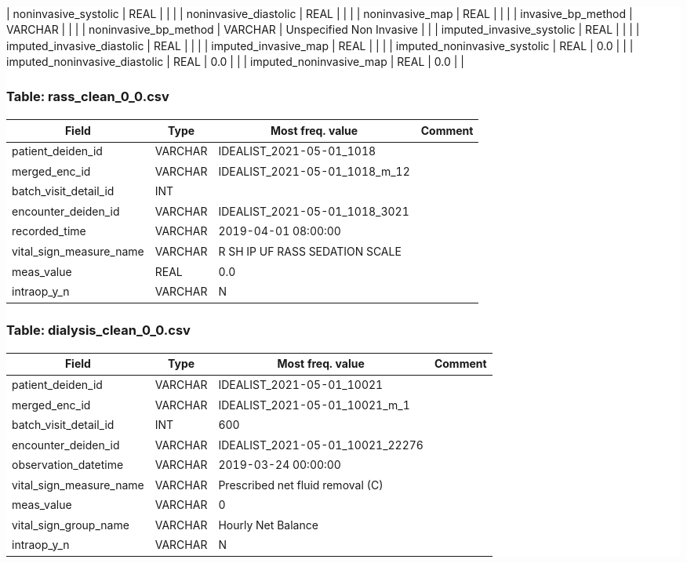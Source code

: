 | noninvasive_systolic | REAL |  |  |
| noninvasive_diastolic | REAL |  |  |
| noninvasive_map | REAL |  |  |
| invasive_bp_method | VARCHAR |  |  |
| noninvasive_bp_method | VARCHAR | Unspecified Non Invasive |  |
| imputed_invasive_systolic | REAL |  |  |
| imputed_invasive_diastolic | REAL |  |  |
| imputed_invasive_map | REAL |  |  |
| imputed_noninvasive_systolic | REAL | 0.0 |  |
| imputed_noninvasive_diastolic | REAL | 0.0 |  |
| imputed_noninvasive_map | REAL | 0.0 |  |

### Table: rass_clean_0_0.csv

| Field | Type | Most freq. value | Comment |
| --- | --- | --- | --- |
| patient_deiden_id | VARCHAR | IDEALIST_2021-05-01_1018 |  |
| merged_enc_id | VARCHAR | IDEALIST_2021-05-01_1018_m_12 |  |
| batch_visit_detail_id | INT |  |  |
| encounter_deiden_id | VARCHAR | IDEALIST_2021-05-01_1018_3021 |  |
| recorded_time | VARCHAR | 2019-04-01 08:00:00 |  |
| vital_sign_measure_name | VARCHAR | R SH IP UF RASS SEDATION SCALE |  |
| meas_value | REAL | 0.0 |  |
| intraop_y_n | VARCHAR | N |  |

### Table: dialysis_clean_0_0.csv

| Field | Type | Most freq. value | Comment |
| --- | --- | --- | --- |
| patient_deiden_id | VARCHAR | IDEALIST_2021-05-01_10021 |  |
| merged_enc_id | VARCHAR | IDEALIST_2021-05-01_10021_m_1 |  |
| batch_visit_detail_id | INT | 600 |  |
| encounter_deiden_id | VARCHAR | IDEALIST_2021-05-01_10021_22276 |  |
| observation_datetime | VARCHAR | 2019-03-24 00:00:00 |  |
| vital_sign_measure_name | VARCHAR | Prescribed net fluid removal (C) |  |
| meas_value | VARCHAR | 0 |  |
| vital_sign_group_name | VARCHAR | Hourly Net Balance |  |
| intraop_y_n | VARCHAR | N |  |

